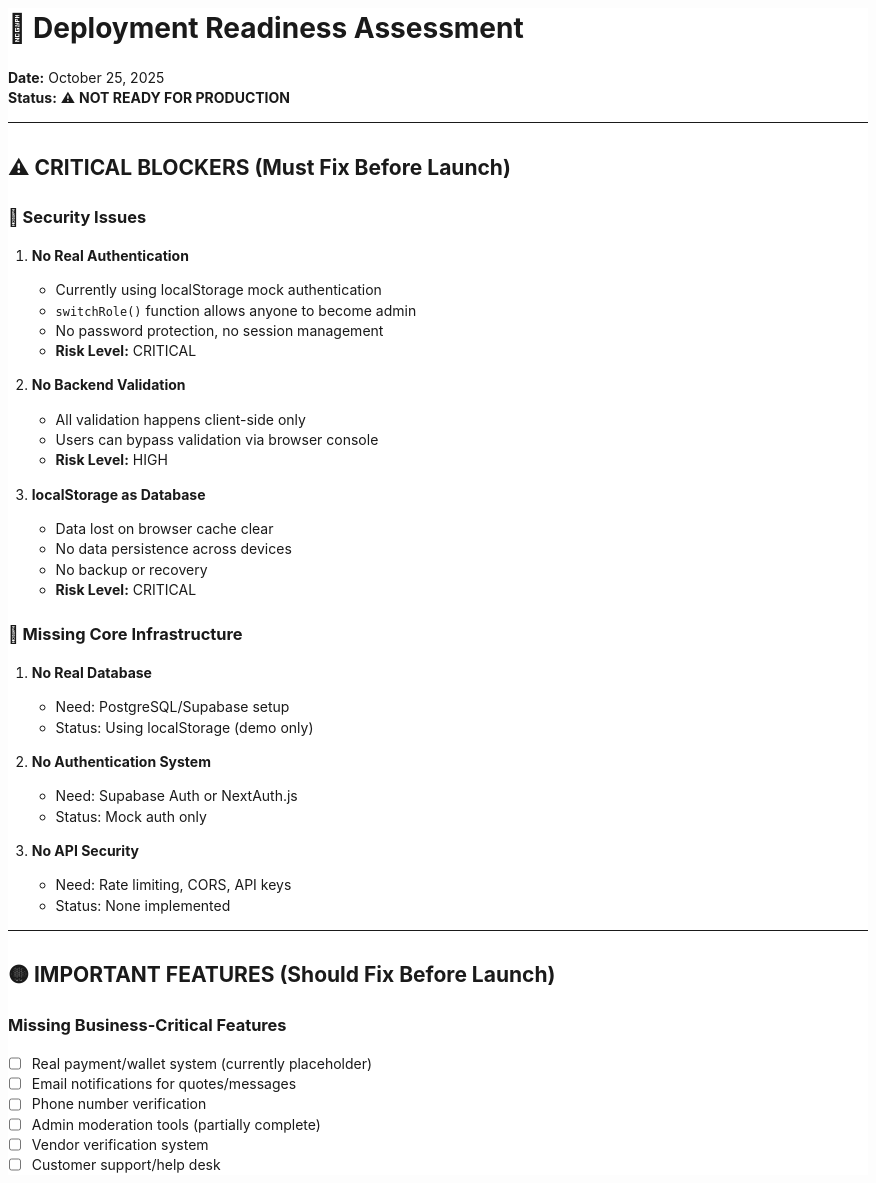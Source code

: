 # 🚀 Deployment Readiness Assessment

**Date:** October 25, 2025  
**Status:** ⚠️ **NOT READY FOR PRODUCTION**

---

## ⚠️ CRITICAL BLOCKERS (Must Fix Before Launch)

### 🔴 Security Issues
1. **No Real Authentication**
   - Currently using localStorage mock authentication
   - `switchRole()` function allows anyone to become admin
   - No password protection, no session management
   - **Risk Level:** CRITICAL

2. **No Backend Validation**
   - All validation happens client-side only
   - Users can bypass validation via browser console
   - **Risk Level:** HIGH

3. **localStorage as Database**
   - Data lost on browser cache clear
   - No data persistence across devices
   - No backup or recovery
   - **Risk Level:** CRITICAL

### 🔴 Missing Core Infrastructure
1. **No Real Database**
   - Need: PostgreSQL/Supabase setup
   - Status: Using localStorage (demo only)

2. **No Authentication System**
   - Need: Supabase Auth or NextAuth.js
   - Status: Mock auth only

3. **No API Security**
   - Need: Rate limiting, CORS, API keys
   - Status: None implemented

---

## 🟡 IMPORTANT FEATURES (Should Fix Before Launch)

### Missing Business-Critical Features
- [ ] Real payment/wallet system (currently placeholder)
- [ ] Email notifications for quotes/messages
- [ ] Phone number verification
- [ ] Admin moderation tools (partially complete)
- [ ] Vendor verification system
- [ ] Customer support/help desk
